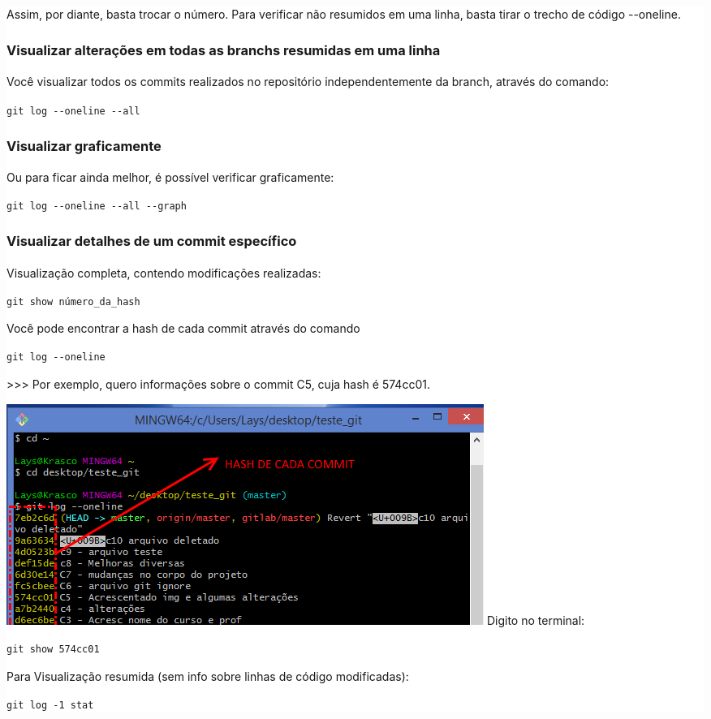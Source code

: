 Assim, por diante, basta trocar o número. Para verificar não resumidos em uma linha, basta tirar o trecho de código --oneline.

### Visualizar alterações em todas as branchs resumidas em uma linha

Você visualizar todos os commits realizados no repositório independentemente da branch, através do comando:
```
git log --oneline --all
```

### Visualizar graficamente

Ou para ficar ainda melhor, é possível verificar graficamente:
```
git log --oneline --all --graph
```

### Visualizar detalhes de um commit específico

Visualização completa, contendo modificações realizadas:
```
git show número_da_hash
```

Você pode encontrar a hash de cada commit através do comando
```
git log --oneline
```

\>>> Por exemplo, quero informações sobre o commit C5, cuja hash é 574cc01.

![](img/hash.png)
Digito no terminal:

```
git show 574cc01
```

Para Visualização resumida (sem info sobre linhas de código modificadas):
```
git log -1 stat
```
